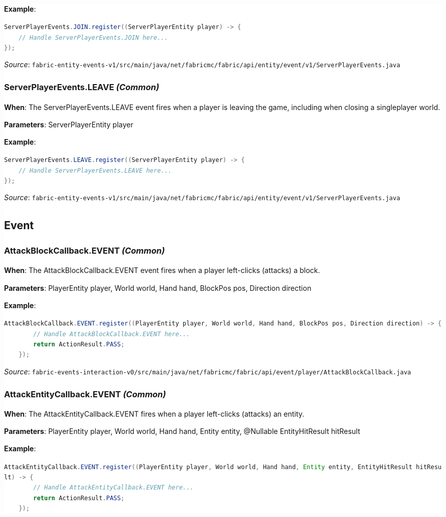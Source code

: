 **Example**:
```java
ServerPlayerEvents.JOIN.register((ServerPlayerEntity player) -> {
    // Handle ServerPlayerEvents.JOIN here...
});
```

*Source*: `fabric-entity-events-v1/src/main/java/net/fabricmc/fabric/api/entity/event/v1/ServerPlayerEvents.java`

### ServerPlayerEvents.LEAVE *(Common)*

**When**: The ServerPlayerEvents.LEAVE event fires when a player is leaving the game, including when closing a singleplayer world.

**Parameters**: ServerPlayerEntity player

**Example**:
```java
ServerPlayerEvents.LEAVE.register((ServerPlayerEntity player) -> {
    // Handle ServerPlayerEvents.LEAVE here...
});
```

*Source*: `fabric-entity-events-v1/src/main/java/net/fabricmc/fabric/api/entity/event/v1/ServerPlayerEvents.java`


## Event

### AttackBlockCallback.EVENT *(Common)*

**When**: The AttackBlockCallback.EVENT event fires when a player left-clicks (attacks) a block.

**Parameters**: PlayerEntity player, World world, Hand hand, BlockPos pos, Direction direction

**Example**:
```java
AttackBlockCallback.EVENT.register((PlayerEntity player, World world, Hand hand, BlockPos pos, Direction direction) -> {
        // Handle AttackBlockCallback.EVENT here... 
        return ActionResult.PASS;
    });
```

*Source*: `fabric-events-interaction-v0/src/main/java/net/fabricmc/fabric/api/event/player/AttackBlockCallback.java`

### AttackEntityCallback.EVENT *(Common)*

**When**: The AttackEntityCallback.EVENT fires when a player left-clicks (attacks) an entity.

**Parameters**: PlayerEntity player, World world, Hand hand, Entity entity, @Nullable EntityHitResult hitResult

**Example**:
```java
AttackEntityCallback.EVENT.register((PlayerEntity player, World world, Hand hand, Entity entity, EntityHitResult hitResult) -> {
        // Handle AttackEntityCallback.EVENT here...
        return ActionResult.PASS;
    });
```
